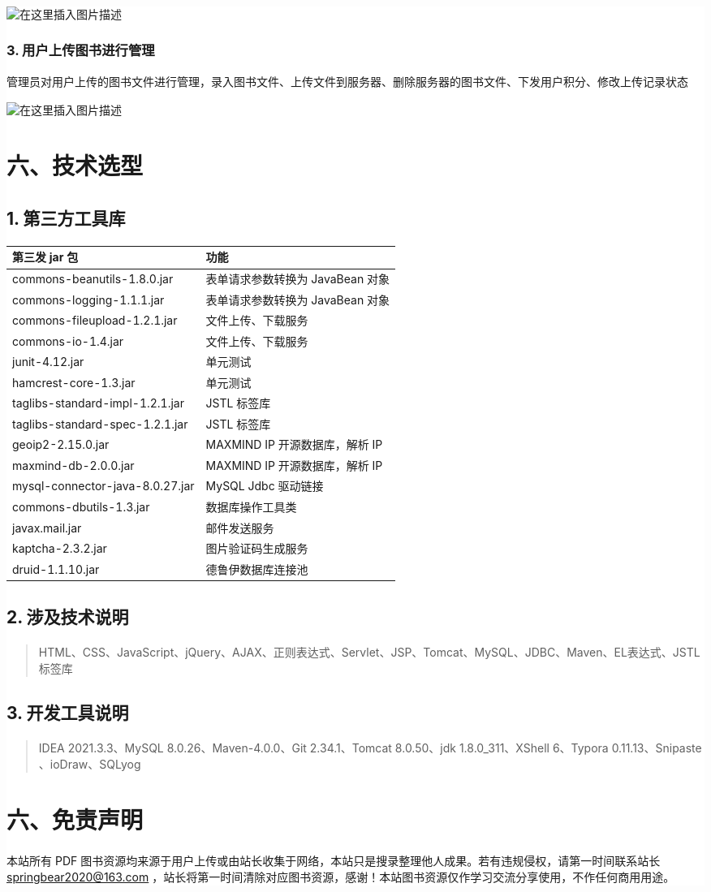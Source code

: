 ![在这里插入图片描述](https://img-blog.csdnimg.cn/b76d600cabae478a8d9a02aabc9d8078.png)

### 3. 用户上传图书进行管理

管理员对用户上传的图书文件进行管理，录入图书文件、上传文件到服务器、删除服务器的图书文件、下发用户积分、修改上传记录状态

![在这里插入图片描述](https://img-blog.csdnimg.cn/82ed4666f1af4b8e9881ce4a13098c13.png)

# 六、技术选型

## 1. 第三方工具库

| 第三发 jar 包                   | 功能                             |
| :------------------------------ | :------------------------------- |
| commons-beanutils-1.8.0.jar     | 表单请求参数转换为 JavaBean 对象 |
| commons-logging-1.1.1.jar       | 表单请求参数转换为 JavaBean 对象 |
| commons-fileupload-1.2.1.jar    | 文件上传、下载服务               |
| commons-io-1.4.jar              | 文件上传、下载服务               |
| junit-4.12.jar                  | 单元测试                         |
| hamcrest-core-1.3.jar           | 单元测试                         |
| taglibs-standard-impl-1.2.1.jar | JSTL 标签库                      |
| taglibs-standard-spec-1.2.1.jar | JSTL 标签库                      |
| geoip2-2.15.0.jar               | MAXMIND IP 开源数据库，解析 IP   |
| maxmind-db-2.0.0.jar            | MAXMIND IP 开源数据库，解析 IP   |
| mysql-connector-java-8.0.27.jar | MySQL Jdbc 驱动链接              |
| commons-dbutils-1.3.jar         | 数据库操作工具类                 |
| javax.mail.jar                  | 邮件发送服务                     |
| kaptcha-2.3.2.jar               | 图片验证码生成服务               |
| druid-1.1.10.jar                | 德鲁伊数据库连接池               |

## 2. 涉及技术说明

> HTML、CSS、JavaScript、jQuery、AJAX、正则表达式、Servlet、JSP、Tomcat、MySQL、JDBC、Maven、EL表达式、JSTL标签库

## 3. 开发工具说明

> IDEA 2021.3.3、MySQL 8.0.26、Maven-4.0.0、Git 2.34.1、Tomcat 8.0.50、jdk 1.8.0_311、XShell 6、Typora 0.11.13、Snipaste  、ioDraw、SQLyog

# 六、免责声明
本站所有 PDF 图书资源均来源于用户上传或由站长收集于网络，本站只是搜录整理他人成果。若有违规侵权，请第一时间联系站长 springbear2020@163.com ，站长将第一时间清除对应图书资源，感谢！本站图书资源仅作学习交流分享使用，不作任何商用用途。